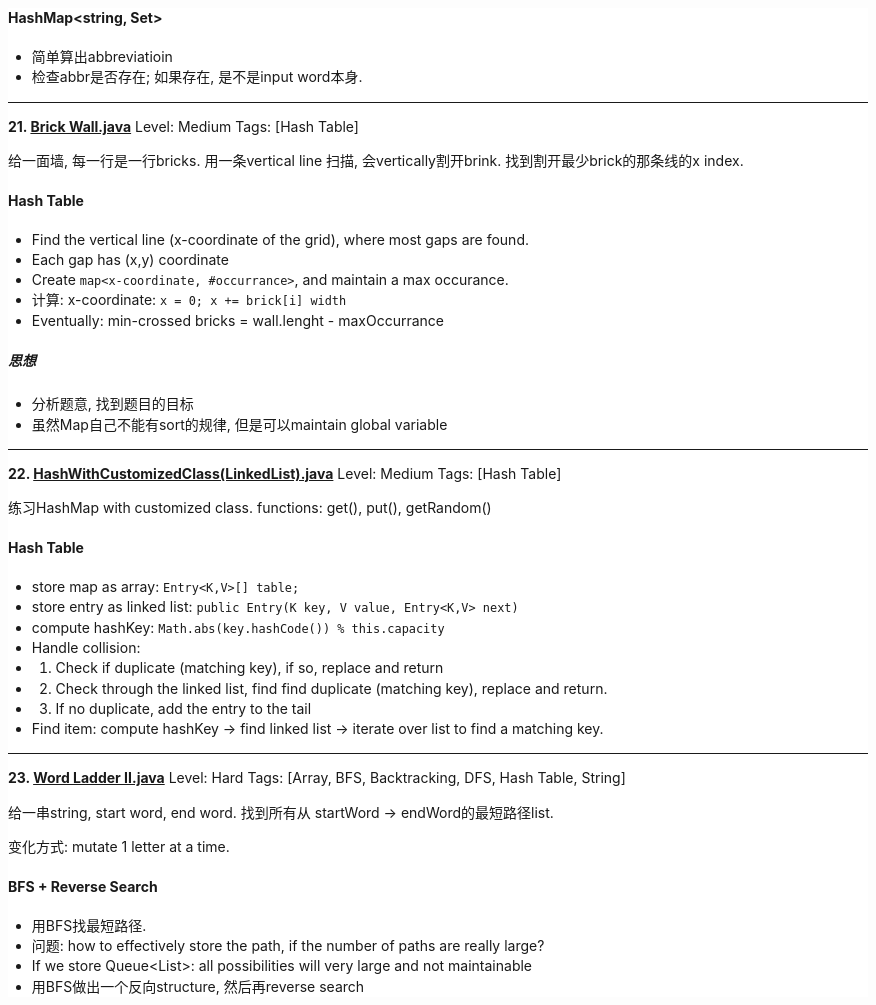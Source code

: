 #### HashMap<string, Set>
- 简单算出abbreviatioin
- 检查abbr是否存在; 如果存在, 是不是input word本身.



---

**21. [Brick Wall.java](https://github.com/awangdev/LintCode/blob/master/Java/Brick%20Wall.java)**      Level: Medium      Tags: [Hash Table]
      

给一面墙, 每一行是一行bricks. 用一条vertical line 扫描, 会vertically割开brink. 找到割开最少brick的那条线的x index.

#### Hash Table
- Find the vertical line (x-coordinate of the grid), where most gaps are found.
- Each gap has (x,y) coordinate
- Create `map<x-coordinate, #occurrance>`, and maintain a max occurance. 
- 计算: x-coordinate: `x = 0; x += brick[i] width`
- Eventually: min-crossed bricks = wall.lenght - maxOccurrance 

##### 思想
- 分析题意, 找到题目的目标
- 虽然Map自己不能有sort的规律, 但是可以maintain global variable



---

**22. [HashWithCustomizedClass(LinkedList).java](https://github.com/awangdev/LintCode/blob/master/Java/HashWithCustomizedClass(LinkedList).java)**      Level: Medium      Tags: [Hash Table]
      
练习HashMap with customized class. functions: get(), put(), getRandom() 

#### Hash Table
- store map as array: `Entry<K,V>[] table;`
- store entry as linked list: `public Entry(K key, V value, Entry<K,V> next)`
- compute hashKey: `Math.abs(key.hashCode()) % this.capacity`
- Handle collision:
- 1. Check if duplicate (matching key), if so, replace and return
- 2. Check through the linked list, find find duplicate (matching key), replace and return.
- 3. If no duplicate, add the entry to the tail
- Find item: compute hashKey -> find linked list -> iterate over list to find a matching key.



---

**23. [Word Ladder II.java](https://github.com/awangdev/LintCode/blob/master/Java/Word%20Ladder%20II.java)**      Level: Hard      Tags: [Array, BFS, Backtracking, DFS, Hash Table, String]
      
给一串string, start word, end word. 找到所有从 startWord -> endWord的最短路径list. 

变化方式: mutate 1 letter at a time.

#### BFS + Reverse Search
- 用BFS找最短路径.
- 问题: how to effectively store the path, if the number of paths are really large? 
- If we store Queue<List<String candidates>>: all possibilities will very large and not maintainable
- 用BFS做出一个反向structure, 然后再reverse search
